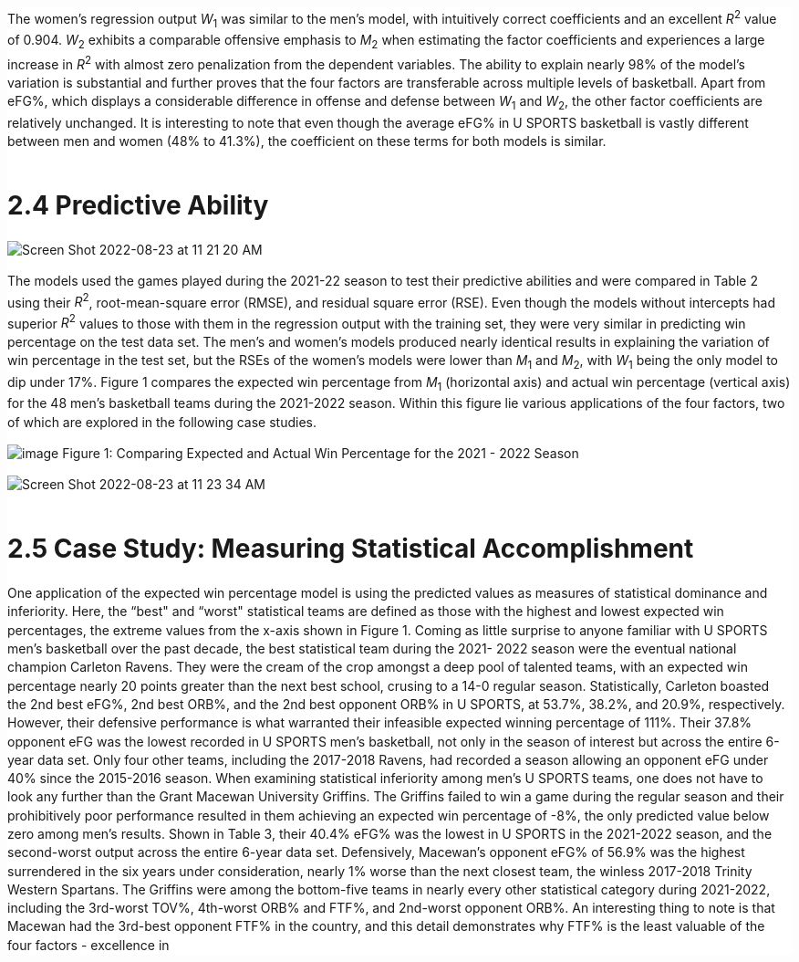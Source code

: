 The women’s regression output $W_1$ was similar to the men’s model, with intuitively correct
coefficients and an excellent $R^2$ value of 0.904. $W_2$ exhibits a comparable offensive emphasis to
$M_2$ when estimating the factor coefficients and experiences a large increase in $R^2$ with almost
zero penalization from the dependent variables. The ability to explain nearly 98% of the
model’s variation is substantial and further proves that the four factors are transferable across
multiple levels of basketball. Apart from eFG%, which displays a considerable difference in
offense and defense between $W_1$ and $W_2$, the other factor coefficients are relatively unchanged.
It is interesting to note that even though the average eFG% in U SPORTS basketball is vastly
different between men and women (48% to 41.3%), the coefficient on these terms for both
models is similar.

# 2.4 Predictive Ability

<img width="317" alt="Screen Shot 2022-08-23 at 11 21 20 AM" src="https://user-images.githubusercontent.com/111665282/186224092-597c4b22-da1a-4955-8448-649069b6fa76.png">

The models used the games played during the 2021-22 season to test their predictive abilities
and were compared in Table 2 using their $R^2$, root-mean-square error (RMSE), and residual
square error (RSE). Even though the models without intercepts had superior $R^2$ values to those
with them in the regression output with the training set, they were very similar in predicting
win percentage on the test data set. The men’s and women’s models produced nearly identical
results in explaining the variation of win percentage in the test set, but the RSEs of the women’s
models were lower than $M_1$ and $M_2$, with $W_1$ being the only model to dip under 17%. Figure
1 compares the expected win percentage from $M_1$ (horizontal axis) and actual win percentage
(vertical axis) for the 48 men’s basketball teams during the 2021-2022 season. Within this
figure lie various applications of the four factors, two of which are explored in the following
case studies.


![image](https://user-images.githubusercontent.com/111665282/186224437-d7dcc803-8255-493d-adca-517552585d56.png)
Figure 1: Comparing Expected and Actual Win Percentage for the 2021 - 2022 Season

<img width="874" alt="Screen Shot 2022-08-23 at 11 23 34 AM" src="https://user-images.githubusercontent.com/111665282/186224493-dd9e38aa-95f7-43ba-aa79-4f37ed0c4292.png">

# 2.5 Case Study: Measuring Statistical Accomplishment
One application of the expected win percentage model is using the predicted values as measures
of statistical dominance and inferiority. Here, the “best" and “worst" statistical teams
are defined as those with the highest and lowest expected win percentages, the extreme values
from the x-axis shown in Figure 1. Coming as little surprise to anyone familiar with U
SPORTS men’s basketball over the past decade, the best statistical team during the 2021-
2022 season were the eventual national champion Carleton Ravens. They were the cream of
the crop amongst a deep pool of talented teams, with an expected win percentage nearly 20
points greater than the next best school, crusing to a 14-0 regular season. Statistically, Carleton
boasted the 2nd best eFG%, 2nd best ORB%, and the 2nd best opponent ORB% in U
SPORTS, at 53.7%, 38.2%, and 20.9%, respectively. However, their defensive performance is
what warranted their infeasible expected winning percentage of 111%. Their 37.8% opponent
eFG was the lowest recorded in U SPORTS men’s basketball, not only in the season of interest
but across the entire 6-year data set. Only four other teams, including the 2017-2018 Ravens,
had recorded a season allowing an opponent eFG under 40% since the 2015-2016 season. When
examining statistical inferiority among men’s U SPORTS teams, one does not have to look any
further than the Grant Macewan University Griffins. The Griffins failed to win a game during
the regular season and their prohibitively poor performance resulted in them achieving an expected
win percentage of -8%, the only predicted value below zero among men’s results. Shown
in Table 3, their 40.4% eFG% was the lowest in U SPORTS in the 2021-2022 season, and the
second-worst output across the entire 6-year data set. Defensively, Macewan’s opponent eFG%
of 56.9% was the highest surrendered in the six years under consideration, nearly 1% worse
than the next closest team, the winless 2017-2018 Trinity Western Spartans. The Griffins
were among the bottom-five teams in nearly every other statistical category during 2021-2022,
including the 3rd-worst TOV%, 4th-worst ORB% and FTF%, and 2nd-worst opponent ORB%.
An interesting thing to note is that Macewan had the 3rd-best opponent FTF% in the country,
and this detail demonstrates why FTF% is the least valuable of the four factors - excellence in